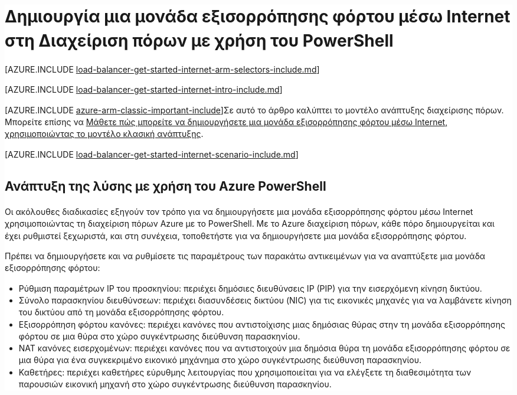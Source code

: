 <properties
   pageTitle="Δημιουργήστε μια μονάδα εξισορρόπησης φόρτου μέσω Internet στη Διαχείριση πόρων με χρήση του PowerShell | Microsoft Azure"
   description="Μάθετε πώς μπορείτε να δημιουργήσετε μια μονάδα εξισορρόπησης φόρτου μέσω Internet στη Διαχείριση πόρων με χρήση του PowerShell"
   services="load-balancer"
   documentationCenter="na"
   authors="sdwheeler"
   manager="carmonm"
   editor=""
   tags="azure-resource-manager"
/>
<tags
  ms.service="load-balancer"
  ms.devlang="na"
  ms.topic="get-started-article"
  ms.tgt_pltfrm="na"
  ms.workload="infrastructure-services"
   ms.date="10/24/2016"
  ms.author="sewhee" />

# <a name="get-started"></a>Δημιουργία μια μονάδα εξισορρόπησης φόρτου μέσω Internet στη Διαχείριση πόρων με χρήση του PowerShell

[AZURE.INCLUDE [load-balancer-get-started-internet-arm-selectors-include.md](../../includes/load-balancer-get-started-internet-arm-selectors-include.md)]

[AZURE.INCLUDE [load-balancer-get-started-internet-intro-include.md](../../includes/load-balancer-get-started-internet-intro-include.md)]

[AZURE.INCLUDE [azure-arm-classic-important-include](../../includes/azure-arm-classic-important-include.md)]Σε αυτό το άρθρο καλύπτει το μοντέλο ανάπτυξης διαχείρισης πόρων. Μπορείτε επίσης να [Μάθετε πώς μπορείτε να δημιουργήσετε μια μονάδα εξισορρόπησης φόρτου μέσω Internet, χρησιμοποιώντας το μοντέλο κλασική ανάπτυξης](load-balancer-get-started-internet-classic-cli.md).

[AZURE.INCLUDE [load-balancer-get-started-internet-scenario-include.md](../../includes/load-balancer-get-started-internet-scenario-include.md)]

## <a name="deploying-the-solution-by-using-azure-powershell"></a>Ανάπτυξη της λύσης με χρήση του Azure PowerShell

Οι ακόλουθες διαδικασίες εξηγούν τον τρόπο για να δημιουργήσετε μια μονάδα εξισορρόπησης φόρτου μέσω Internet χρησιμοποιώντας τη διαχείριση πόρων Azure με το PowerShell. Με το Azure διαχείριση πόρων, κάθε πόρο δημιουργείται και έχει ρυθμιστεί ξεχωριστά, και στη συνέχεια, τοποθετήστε για να δημιουργήσετε μια μονάδα εξισορρόπησης φόρτου.

Πρέπει να δημιουργήσετε και να ρυθμίσετε τις παραμέτρους των παρακάτω αντικειμένων για να αναπτύξετε μια μονάδα εξισορρόπησης φόρτου:

- Ρύθμιση παραμέτρων IP του προσκηνίου: περιέχει δημόσιες διευθύνσεις IP (PIP) για την εισερχόμενη κίνηση δικτύου.
- Σύνολο παρασκηνίου διευθύνσεων: περιέχει διασυνδέσεις δικτύου (NIC) για τις εικονικές μηχανές για να λαμβάνετε κίνηση του δικτύου από τη μονάδα εξισορρόπησης φόρτου.
- Εξισορρόπηση φόρτου κανόνες: περιέχει κανόνες που αντιστοίχισης μιας δημόσιας θύρας στην τη μονάδα εξισορρόπησης φόρτου σε μια θύρα στο χώρο συγκέντρωσης διεύθυνση παρασκηνίου.
- NAT κανόνες εισερχομένων: περιέχει κανόνες που να αντιστοιχούν μια δημόσια θύρα τη μονάδα εξισορρόπησης φόρτου σε μια θύρα για ένα συγκεκριμένο εικονικό μηχάνημα στο χώρο συγκέντρωσης διεύθυνση παρασκηνίου.
- Καθετήρες: περιέχει καθετήρες εύρυθμης λειτουργίας που χρησιμοποιείται για να ελέγξετε τη διαθεσιμότητα των παρουσιών εικονική μηχανή στο χώρο συγκέντρωσης διεύθυνση παρασκηνίου.
